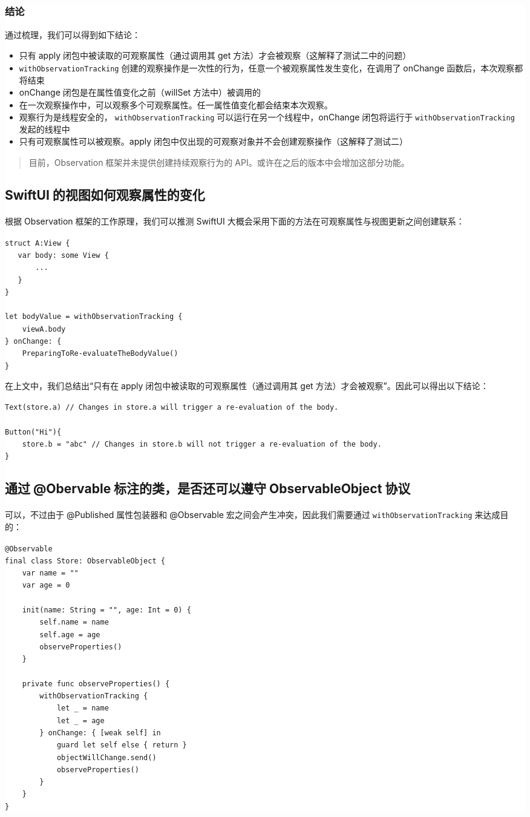 ### 结论

通过梳理，我们可以得到如下结论：

- 只有 apply 闭包中被读取的可观察属性（通过调用其 get 方法）才会被观察（这解释了测试二中的问题）
- `withObservationTracking` 创建的观察操作是一次性的行为，任意一个被观察属性发生变化，在调用了 onChange 函数后，本次观察都将结束
- onChange 闭包是在属性值变化之前（willSet 方法中）被调用的
- 在一次观察操作中，可以观察多个可观察属性。任一属性值变化都会结束本次观察。
- 观察行为是线程安全的， `withObservationTracking` 可以运行在另一个线程中，onChange 闭包将运行于 `withObservationTracking` 发起的线程中
- 只有可观察属性可以被观察。apply 闭包中仅出现的可观察对象并不会创建观察操作（这解释了测试二）

> 目前，Observation 框架并未提供创建持续观察行为的 API。或许在之后的版本中会增加这部分功能。

## SwiftUI 的视图如何观察属性的变化

根据 Observation 框架的工作原理，我们可以推测 SwiftUI 大概会采用下面的方法在可观察属性与视图更新之间创建联系：

    struct A:View {
       var body: some View {
           ...
       }
    }

    let bodyValue = withObservationTracking {
        viewA.body
    } onChange: {
        PreparingToRe-evaluateTheBodyValue()
    }

在上文中，我们总结出“只有在 apply 闭包中被读取的可观察属性（通过调用其 get 方法）才会被观察”。因此可以得出以下结论：

    Text(store.a) // Changes in store.a will trigger a re-evaluation of the body.

    Button("Hi"){
        store.b = "abc" // Changes in store.b will not trigger a re-evaluation of the body.
    }

## 通过 @Obervable 标注的类，是否还可以遵守 ObservableObject 协议

可以，不过由于 @Published 属性包装器和 @Observable 宏之间会产生冲突，因此我们需要通过 `withObservationTracking` 来达成目的：

    @Observable
    final class Store: ObservableObject {
        var name = ""
        var age = 0

        init(name: String = "", age: Int = 0) {
            self.name = name
            self.age = age
            observeProperties()
        }

        private func observeProperties() {
            withObservationTracking {
                let _ = name
                let _ = age
            } onChange: { [weak self] in
                guard let self else { return }
                objectWillChange.send()
                observeProperties()
            }
        }
    }

